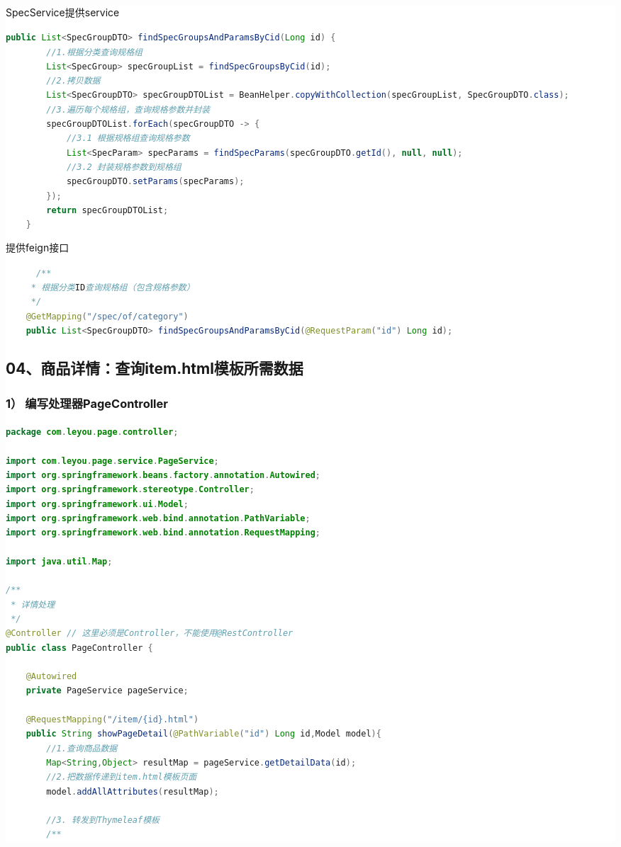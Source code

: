 SpecService提供service

```java
public List<SpecGroupDTO> findSpecGroupsAndParamsByCid(Long id) {
        //1.根据分类查询规格组
        List<SpecGroup> specGroupList = findSpecGroupsByCid(id);
        //2.拷贝数据
        List<SpecGroupDTO> specGroupDTOList = BeanHelper.copyWithCollection(specGroupList, SpecGroupDTO.class);
        //3.遍历每个规格组，查询规格参数并封装
        specGroupDTOList.forEach(specGroupDTO -> {
            //3.1 根据规格组查询规格参数
            List<SpecParam> specParams = findSpecParams(specGroupDTO.getId(), null, null);
            //3.2 封装规格参数到规格组
            specGroupDTO.setParams(specParams);
        });
        return specGroupDTOList;
    }
```

提供feign接口

```java
      /**
     * 根据分类ID查询规格组（包含规格参数）
     */
    @GetMapping("/spec/of/category")
    public List<SpecGroupDTO> findSpecGroupsAndParamsByCid(@RequestParam("id") Long id);
```



## 04、商品详情：查询item.html模板所需数据

### 1） 编写处理器PageController

```java
package com.leyou.page.controller;

import com.leyou.page.service.PageService;
import org.springframework.beans.factory.annotation.Autowired;
import org.springframework.stereotype.Controller;
import org.springframework.ui.Model;
import org.springframework.web.bind.annotation.PathVariable;
import org.springframework.web.bind.annotation.RequestMapping;

import java.util.Map;

/**
 * 详情处理
 */
@Controller // 这里必须是Controller，不能使用@RestController
public class PageController {

    @Autowired
    private PageService pageService;

    @RequestMapping("/item/{id}.html")
    public String showPageDetail(@PathVariable("id") Long id,Model model){
        //1.查询商品数据
        Map<String,Object> resultMap = pageService.getDetailData(id);
        //2.把数据传递到item.html模板页面
        model.addAllAttributes(resultMap);

        //3. 转发到Thymeleaf模板
        /**
```